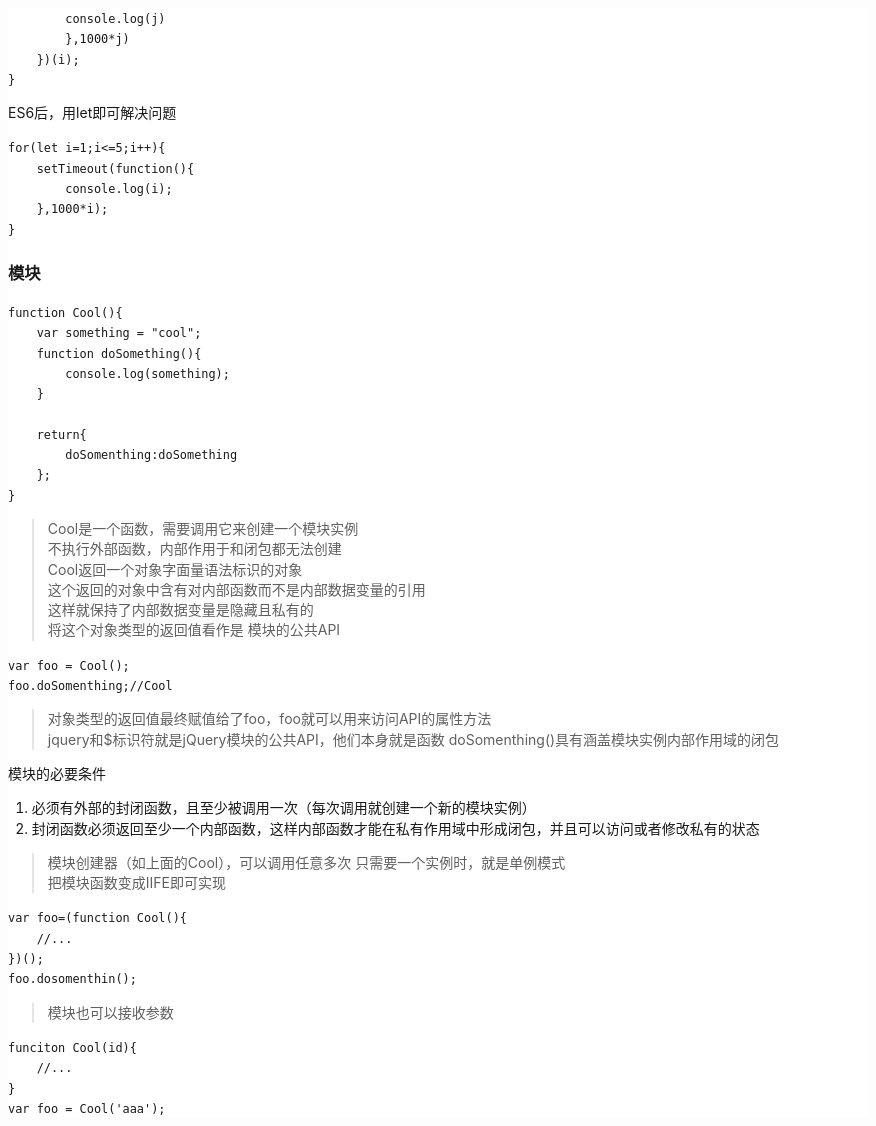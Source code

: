 ```
        console.log(j)
        },1000*j)
    })(i);   
}
```
ES6后，用let即可解决问题
```
for(let i=1;i<=5;i++){
    setTimeout(function(){
        console.log(i);
    },1000*i);
}
```
### 模块
```
function Cool(){
    var something = "cool";
    function doSomething(){
        console.log(something);
    }
    
    return{
        doSomenthing:doSomething
    };
}
```
>Cool是一个函数，需要调用它来创建一个模块实例  
不执行外部函数，内部作用于和闭包都无法创建  
Cool返回一个对象字面量语法标识的对象  
这个返回的对象中含有对内部函数而不是内部数据变量的引用  
这样就保持了内部数据变量是隐藏且私有的  
将这个对象类型的返回值看作是 模块的公共API
```
var foo = Cool();
foo.doSomenthing;//Cool
```
>对象类型的返回值最终赋值给了foo，foo就可以用来访问API的属性方法  
jquery和$标识符就是jQuery模块的公共API，他们本身就是函数
doSomenthing()具有涵盖模块实例内部作用域的闭包

模块的必要条件
1. 必须有外部的封闭函数，且至少被调用一次（每次调用就创建一个新的模块实例）
2. 封闭函数必须返回至少一个内部函数，这样内部函数才能在私有作用域中形成闭包，并且可以访问或者修改私有的状态

>模块创建器（如上面的Cool），可以调用任意多次
只需要一个实例时，就是单例模式  
把模块函数变成IIFE即可实现  
```
var foo=(function Cool(){
    //...
})();
foo.dosomenthin();
```
>模块也可以接收参数
```
funciton Cool(id){
    //...
}
var foo = Cool('aaa');
```
